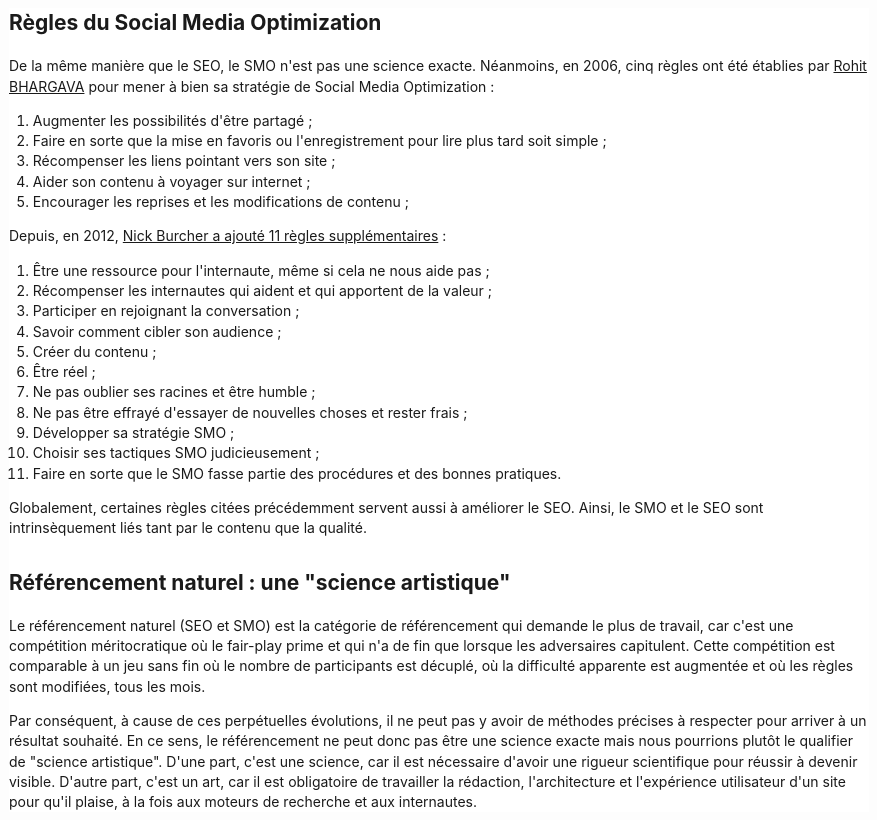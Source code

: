 ## Règles du Social Media Optimization

De la même manière que le SEO, le SMO n'est pas une science exacte. Néanmoins, en 2006, cinq règles ont été établies
par [Rohit BHARGAVA](https://www.rohitbhargava.com/2006/08/5_rules_of_soci.html) pour mener à bien sa stratégie de
Social Media Optimization :

1. Augmenter les possibilités d'être partagé ;
2. Faire en sorte que la mise en favoris ou l'enregistrement pour lire plus tard soit simple ;
3. Récompenser les liens pointant vers son site ;
4. Aider son contenu à voyager sur internet ;
5. Encourager les reprises et les modifications de contenu ;

Depuis, en
2012, [Nick Burcher a ajouté 11 règles supplémentaires](https://books.google.fr/books?id=QQnp-duPmbMC&oi=fnd&pg=PR7&dq=%22Paid,+owned,+earned:+Maximising+marketing+returns+in+a+socially+connected+world%22&ots=ORqzzIAf84&sig=OfbiwPUdKAWTpNb4r0qYNdkzEDs&redir_esc=y#v=onepage&q) :

1. Être une ressource pour l'internaute, même si cela ne nous aide pas ;
2. Récompenser les internautes qui aident et qui apportent de la valeur ;
3. Participer en rejoignant la conversation ;
4. Savoir comment cibler son audience ;
5. Créer du contenu ;
6. Être réel ;
7. Ne pas oublier ses racines et être humble ;
8. Ne pas être effrayé d'essayer de nouvelles choses et rester frais ;
9. Développer sa stratégie SMO ;
10. Choisir ses tactiques SMO judicieusement ;
11. Faire en sorte que le SMO fasse partie des procédures et des bonnes pratiques.

Globalement, certaines règles citées précédemment servent aussi à améliorer le SEO. Ainsi, le SMO et le SEO sont
intrinsèquement liés tant par le contenu que la qualité.

## Référencement naturel : une "science artistique"

Le référencement naturel (SEO et SMO) est la catégorie de référencement qui demande le plus de travail, car c'est une
compétition méritocratique où le fair-play prime et qui n'a de fin que lorsque les adversaires capitulent. Cette
compétition est comparable à un jeu sans fin où le nombre de participants est décuplé, où la difficulté apparente est
augmentée et où les règles sont modifiées, tous les mois.

Par conséquent, à cause de ces perpétuelles évolutions, il ne peut pas y avoir de méthodes précises à respecter pour
arriver à un résultat souhaité. En ce sens, le référencement ne peut donc pas être une science exacte mais nous
pourrions plutôt le qualifier de "science artistique". D'une part, c'est une science, car il est nécessaire d'avoir
une rigueur scientifique pour réussir à devenir visible. D'autre part, c'est un art, car il est obligatoire de
travailler la rédaction, l'architecture et l'expérience utilisateur d'un site pour qu'il plaise, à la fois aux moteurs
de recherche et aux internautes.
